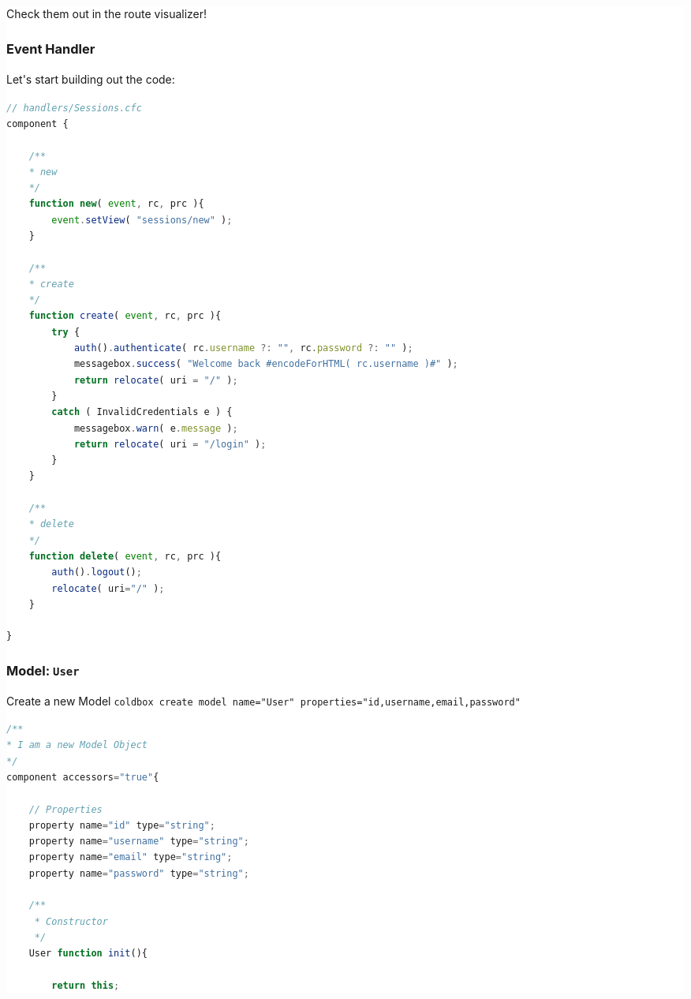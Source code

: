 Check them out in the route visualizer!

### Event Handler

Let's start building out the code:

```js
// handlers/Sessions.cfc
component {

    /**
	* new
	*/
	function new( event, rc, prc ){
		event.setView( "sessions/new" );
	}

	/**
	* create
	*/
	function create( event, rc, prc ){
		try {
			auth().authenticate( rc.username ?: "", rc.password ?: "" );
			messagebox.success( "Welcome back #encodeForHTML( rc.username )#" );
            return relocate( uri = "/" );
        }
        catch ( InvalidCredentials e ) {
            messagebox.warn( e.message );
            return relocate( uri = "/login" );
        }
	}

	/**
	* delete
	*/
	function delete( event, rc, prc ){
		auth().logout();
		relocate( uri="/" );
	}

}
```

### Model: `User`

Create a new Model `coldbox create model name="User" properties="id,username,email,password"`

```js
/**
* I am a new Model Object
*/
component accessors="true"{
	
	// Properties
	property name="id" type="string";
	property name="username" type="string";
	property name="email" type="string";
	property name="password" type="string";
	
	/**
	 * Constructor
	 */
	User function init(){
		
		return this;
```